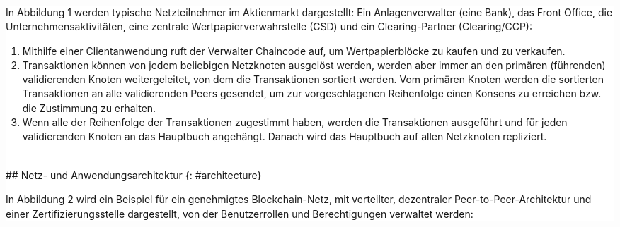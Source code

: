 In Abbildung 1 werden typische Netzteilnehmer im Aktienmarkt dargestellt: Ein Anlagenverwalter (eine Bank), das Front Office, die Unternehmensaktivitäten, eine zentrale Wertpapierverwahrstelle (CSD) und ein Clearing-Partner (Clearing/CCP):
1. Mithilfe einer Clientanwendung ruft der Verwalter Chaincode auf, um Wertpapierblöcke zu kaufen und zu verkaufen.  
2. Transaktionen können von jedem beliebigen Netzknoten ausgelöst werden, werden aber immer an den primären (führenden) validierenden Knoten weitergeleitet, von dem die Transaktionen sortiert werden. Vom primären Knoten werden die sortierten Transaktionen an alle validierenden Peers gesendet, um zur vorgeschlagenen Reihenfolge einen Konsens zu erreichen bzw. die Zustimmung zu erhalten.
3. Wenn alle der Reihenfolge der Transaktionen zugestimmt haben, werden die Transaktionen ausgeführt und für jeden validierenden Knoten an das Hauptbuch angehängt. Danach wird das Hauptbuch auf allen Netzknoten repliziert.  

<br>
## Netz- und Anwendungsarchitektur
{: #architecture}

In Abbildung 2 wird ein Beispiel für ein genehmigtes Blockchain-Netz, mit verteilter, dezentraler Peer-to-Peer-Architektur und einer Zertifizierungsstelle dargestellt, von der Benutzerrollen und Berechtigungen verwaltet werden: